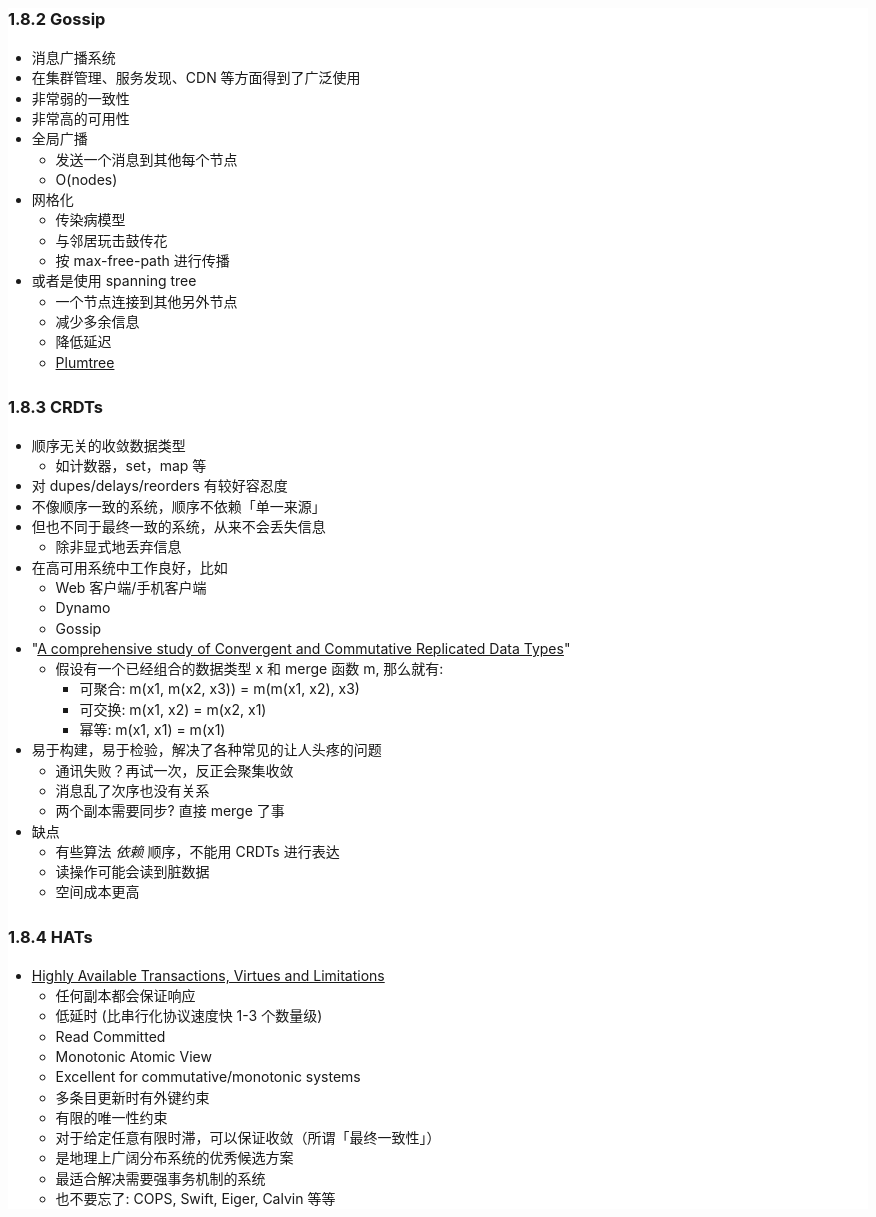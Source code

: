 
### 1.8.2 Gossip

- 消息广播系统
- 在集群管理、服务发现、CDN 等方面得到了广泛使用
- 非常弱的一致性
- 非常高的可用性
- 全局广播
  - 发送一个消息到其他每个节点
  - O(nodes)
- 网格化
  - 传染病模型
  - 与邻居玩击鼓传花
  - 按 max-free-path 进行传播
- 或者是使用 spanning tree
  - 一个节点连接到其他另外节点
  - 减少多余信息
  - 降低延迟
  - [Plumtree](http://homepages.gsd.inesc-id.pt/~jleitao/pdf/srds07-leitao.pdf)

### 1.8.3 CRDTs

- 顺序无关的收敛数据类型
  - 如计数器，set，map 等
- 对 dupes/delays/reorders 有较好容忍度
- 不像顺序一致的系统，顺序不依赖「单一来源」
- 但也不同于最终一致的系统，从来不会丢失信息
  - 除非显式地丢弃信息
- 在高可用系统中工作良好，比如
  - Web 客户端/手机客户端
  - Dynamo
  - Gossip
- "[A comprehensive study of Convergent and Commutative Replicated Data Types](https://hal.inria.fr/inria-00555588/document)"
  - 假设有一个已经组合的数据类型 x 和 merge 函数 m, 那么就有:
    - 可聚合: m(x1, m(x2, x3)) = m(m(x1, x2), x3)
    - 可交换: m(x1, x2) = m(x2, x1)
    - 幂等:  m(x1, x1) = m(x1)
- 易于构建，易于检验，解决了各种常见的让人头疼的问题
  - 通讯失败？再试一次，反正会聚集收敛
  - 消息乱了次序也没有关系
  - 两个副本需要同步? 直接 merge 了事
- 缺点
  - 有些算法 *依赖* 顺序，不能用 CRDTs 进行表达
  - 读操作可能会读到脏数据
  - 空间成本更高

### 1.8.4 HATs

- [Highly Available Transactions, Virtues and Limitations](https://dl.acm.org/citation.cfm?id=2732237)
  - 任何副本都会保证响应
  - 低延时 (比串行化协议速度快 1-3 个数量级)
  - Read Committed
  - Monotonic Atomic View
  - Excellent for commutative/monotonic systems
  - 多条目更新时有外键约束
  - 有限的唯一性约束
  - 对于给定任意有限时滞，可以保证收敛（所谓「最终一致性」）
  - 是地理上广阔分布系统的优秀候选方案
  - 最适合解决需要强事务机制的系统
  - 也不要忘了: COPS, Swift, Eiger, Calvin 等等
